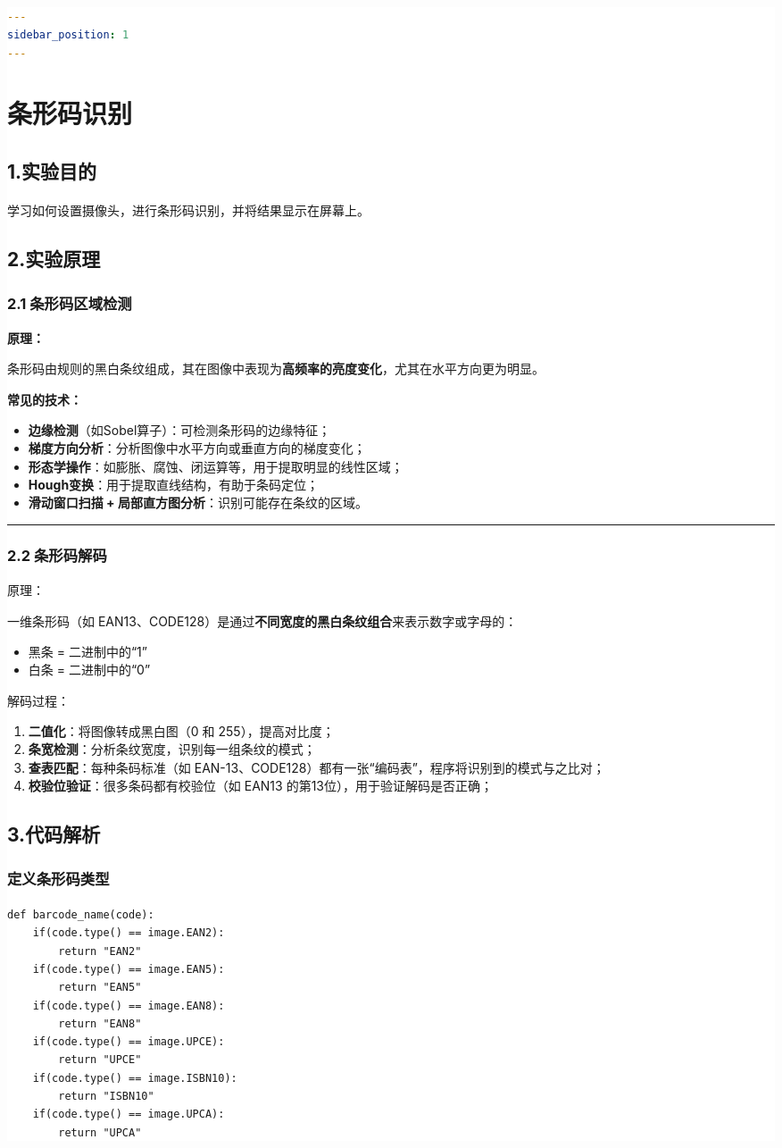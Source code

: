 ```yaml
---
sidebar_position: 1
---
```

# 条形码识别

## 1.实验目的

学习如何设置摄像头，进行条形码识别，并将结果显示在屏幕上。

## 2.实验原理

### 2.1 条形码区域检测

**原理：**

条形码由规则的黑白条纹组成，其在图像中表现为**高频率的亮度变化**，尤其在水平方向更为明显。

**常见的技术：**

- **边缘检测**（如Sobel算子）：可检测条形码的边缘特征；
- **梯度方向分析**：分析图像中水平方向或垂直方向的梯度变化；
- **形态学操作**：如膨胀、腐蚀、闭运算等，用于提取明显的线性区域；
- **Hough变换**：用于提取直线结构，有助于条码定位；
- **滑动窗口扫描 + 局部直方图分析**：识别可能存在条纹的区域。

------

### 2.2 条形码解码

原理：

一维条形码（如 EAN13、CODE128）是通过**不同宽度的黑白条纹组合**来表示数字或字母的：

- 黑条 = 二进制中的“1”
- 白条 = 二进制中的“0”

解码过程：

1. **二值化**：将图像转成黑白图（0 和 255），提高对比度；
2. **条宽检测**：分析条纹宽度，识别每一组条纹的模式；
3. **查表匹配**：每种条码标准（如 EAN-13、CODE128）都有一张“编码表”，程序将识别到的模式与之比对；
4. **校验位验证**：很多条码都有校验位（如 EAN13 的第13位），用于验证解码是否正确；



## 3.代码解析

### 定义条形码类型

```
def barcode_name(code):
    if(code.type() == image.EAN2):
        return "EAN2"
    if(code.type() == image.EAN5):
        return "EAN5"
    if(code.type() == image.EAN8):
        return "EAN8"
    if(code.type() == image.UPCE):
        return "UPCE"
    if(code.type() == image.ISBN10):
        return "ISBN10"
    if(code.type() == image.UPCA):
        return "UPCA"
```